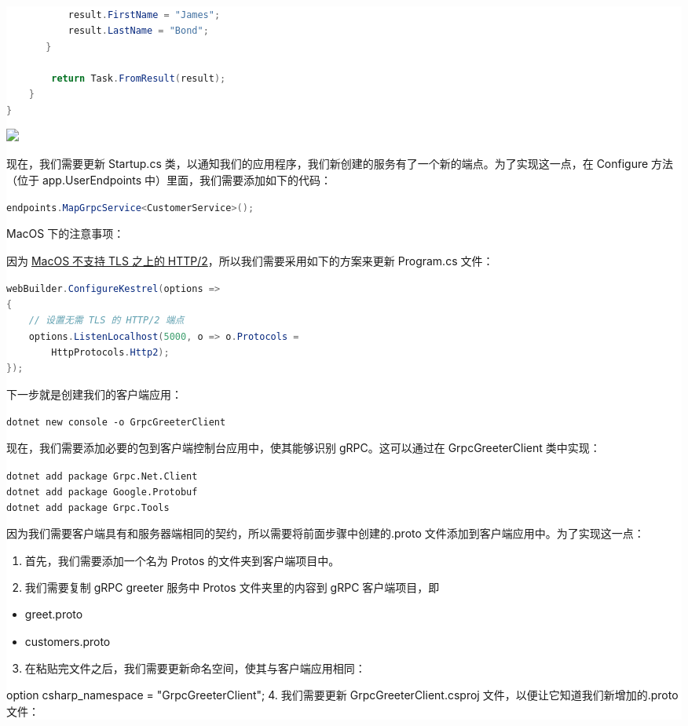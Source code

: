 ```C#
           result.FirstName = "James";
           result.LastName = "Bond";
       }

        return Task.FromResult(result);
    }
}
```

![](https://img1.dotnet9.com/2022/02/0104.jpg)

现在，我们需要更新 Startup.cs 类，以通知我们的应用程序，我们新创建的服务有了一个新的端点。为了实现这一点，在 Configure 方法（位于 app.UserEndpoints 中）里面，我们需要添加如下的代码：

```C#
endpoints.MapGrpcService<CustomerService>();
```

MacOS 下的注意事项：

因为 [MacOS 不支持 TLS 之上的 HTTP/2](https://docs.microsoft.com/en-gb/aspnet/core/grpc/troubleshoot?view=aspnetcore-5.0#unable-to-start-aspnet-core-grpc-app-on-macos)，所以我们需要采用如下的方案来更新 Program.cs 文件：

```C#
webBuilder.ConfigureKestrel(options =>
{
    // 设置无需 TLS 的 HTTP/2 端点
    options.ListenLocalhost(5000, o => o.Protocols =
        HttpProtocols.Http2);
});
```

下一步就是创建我们的客户端应用：

```shell
dotnet new console -o GrpcGreeterClient
```

现在，我们需要添加必要的包到客户端控制台应用中，使其能够识别 gRPC。这可以通过在 GrpcGreeterClient 类中实现：

```shell
dotnet add package Grpc.Net.Client
dotnet add package Google.Protobuf
dotnet add package Grpc.Tools
```

因为我们需要客户端具有和服务器端相同的契约，所以需要将前面步骤中创建的.proto 文件添加到客户端应用中。为了实现这一点：

1. 首先，我们需要添加一个名为 Protos 的文件夹到客户端项目中。

2. 我们需要复制 gRPC greeter 服务中 Protos 文件夹里的内容到 gRPC 客户端项目，即

- greet.proto

- customers.proto

3. 在粘贴完文件之后，我们需要更新命名空间，使其与客户端应用相同：

option csharp_namespace = "GrpcGreeterClient"; 4. 我们需要更新 GrpcGreeterClient.csproj 文件，以便让它知道我们新增加的.proto 文件：
